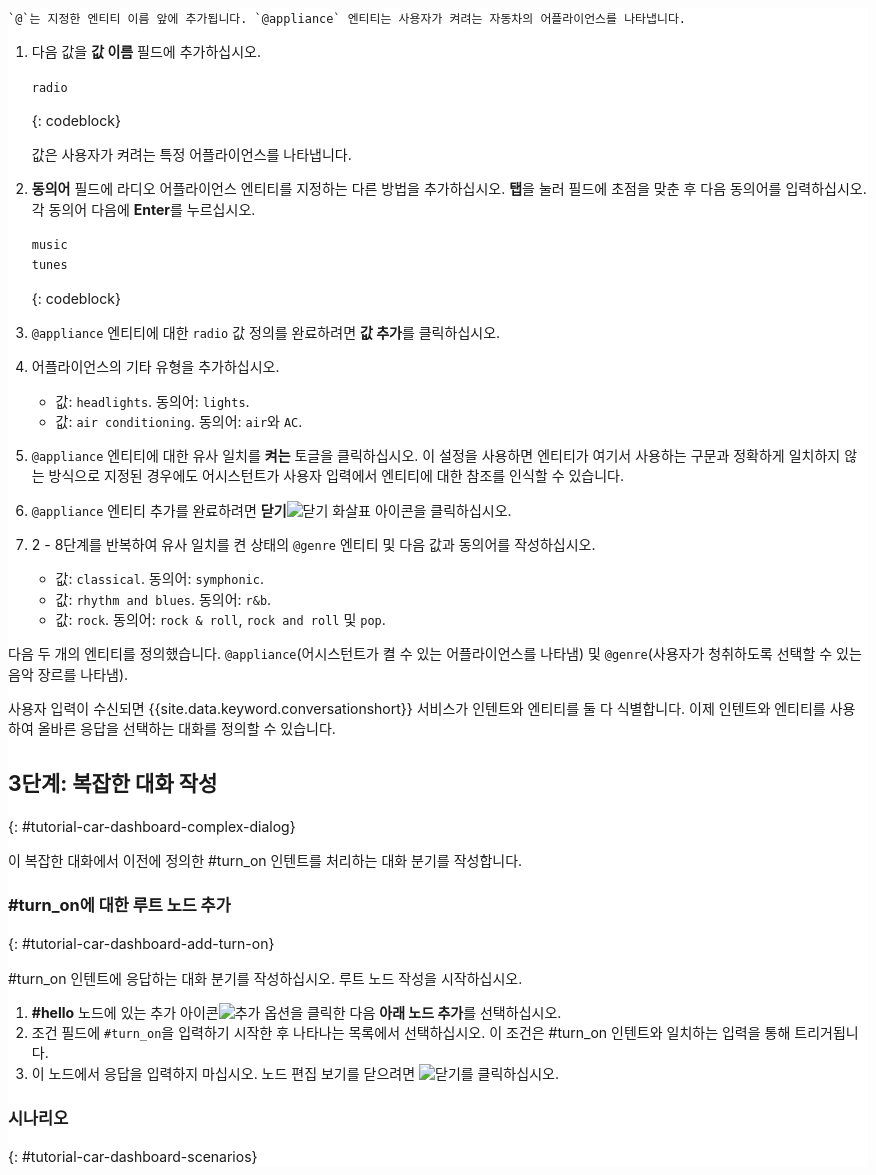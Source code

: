     `@`는 지정한 엔티티 이름 앞에 추가됩니다. `@appliance` 엔티티는 사용자가 켜려는 자동차의 어플라이언스를 나타냅니다.
1.  다음 값을 **값 이름** 필드에 추가하십시오.

    ```
    radio
    ```
    {: codeblock}

    값은 사용자가 켜려는 특정 어플라이언스를 나타냅니다.
1.  **동의어** 필드에 라디오 어플라이언스 엔티티를 지정하는 다른 방법을 추가하십시오. **탭**을 눌러 필드에 초점을 맞춘 후 다음 동의어를 입력하십시오. 각 동의어 다음에 **Enter**를 누르십시오.

    ```
    music
    tunes
    ```
    {: codeblock}

1.  `@appliance` 엔티티에 대한 `radio` 값 정의를 완료하려면 **값 추가**를 클릭하십시오.
1.  어플라이언스의 기타 유형을 추가하십시오.

    - 값: `headlights`. 동의어: `lights`.
    - 값: `air conditioning`. 동의어: `air`와 `AC`.

1.  `@appliance` 엔티티에 대한 유사 일치를 **켜는** 토글을 클릭하십시오.
    이 설정을 사용하면 엔티티가 여기서 사용하는 구문과 정확하게 일치하지 않는 방식으로 지정된 경우에도 어시스턴트가 사용자 입력에서 엔티티에 대한 참조를 인식할 수 있습니다.
1.  `@appliance` 엔티티 추가를 완료하려면 **닫기**![닫기 화살표](images/close_arrow.png) 아이콘을 클릭하십시오.
1.  2 - 8단계를 반복하여 유사 일치를 켠 상태의 `@genre` 엔티티 및 다음 값과 동의어를 작성하십시오.

    - 값: `classical`. 동의어: `symphonic`.
    - 값: `rhythm and blues`. 동의어: `r&b`.
    - 값: `rock`. 동의어: `rock & roll`, `rock and roll` 및 `pop`.

다음 두 개의 엔티티를 정의했습니다. `@appliance`(어시스턴트가 켤 수 있는 어플라이언스를 나타냄) 및 `@genre`(사용자가 청취하도록 선택할 수 있는 음악 장르를 나타냄).

사용자 입력이 수신되면 {{site.data.keyword.conversationshort}} 서비스가 인텐트와 엔티티를 둘 다 식별합니다. 이제 인텐트와 엔티티를 사용하여 올바른 응답을 선택하는 대화를 정의할 수 있습니다.

## 3단계: 복잡한 대화 작성
{: #tutorial-car-dashboard-complex-dialog}

이 복잡한 대화에서 이전에 정의한 #turn_on 인텐트를 처리하는 대화 분기를 작성합니다.

### #turn_on에 대한 루트 노드 추가
{: #tutorial-car-dashboard-add-turn-on}

#turn_on 인텐트에 응답하는 대화 분기를 작성하십시오. 루트 노드 작성을 시작하십시오.

1.  **#hello** 노드에 있는 추가 아이콘![추가 옵션](images/kabob.png)을 클릭한 다음 **아래 노드 추가**를 선택하십시오.
1.  조건 필드에 `#turn_on`을 입력하기 시작한 후 나타나는 목록에서 선택하십시오.
    이 조건은 #turn_on 인텐트와 일치하는 입력을 통해 트리거됩니다.
1.  이 노드에서 응답을 입력하지 마십시오. 노드 편집 보기를 닫으려면 ![닫기](images/close.png)를 클릭하십시오.

### 시나리오
{: #tutorial-car-dashboard-scenarios}
